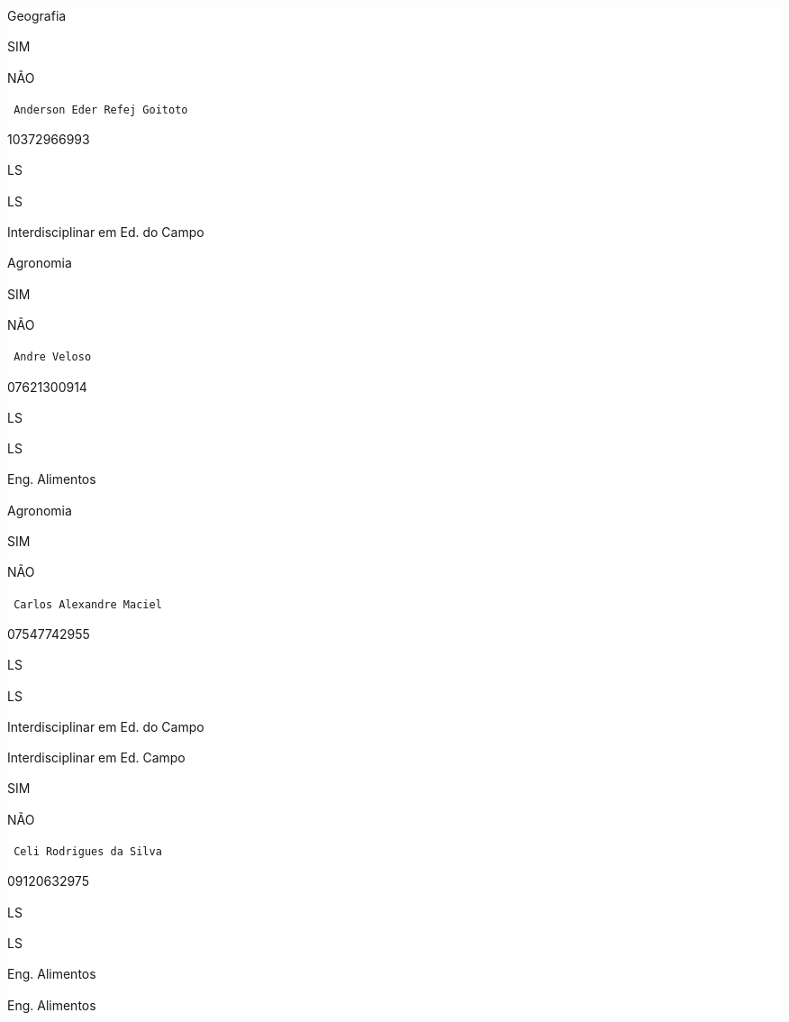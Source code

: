    Geografia

   SIM

   NÃO

     Anderson Eder Refej Goitoto

   10372966993

   LS

   LS

   Interdisciplinar em Ed. do Campo

   Agronomia

   SIM

   NÃO

     Andre Veloso

   07621300914

   LS

   LS

   Eng. Alimentos

   Agronomia

   SIM

   NÃO

     Carlos Alexandre Maciel

   07547742955

   LS

   LS

   Interdisciplinar em Ed. do Campo

   Interdisciplinar em Ed. Campo

   SIM

   NÃO

     Celi Rodrigues da Silva

   09120632975

   LS

   LS

   Eng. Alimentos

   Eng. Alimentos
